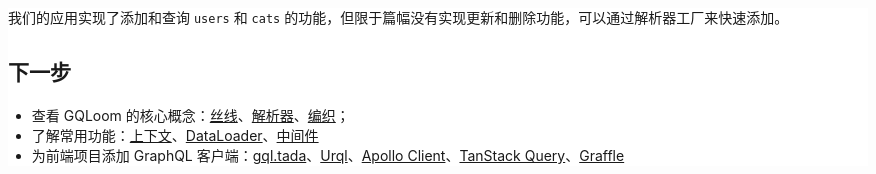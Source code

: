 我们的应用实现了添加和查询 `users` 和 `cats` 的功能，但限于篇幅没有实现更新和删除功能，可以通过解析器工厂来快速添加。

## 下一步

- 查看 GQLoom 的核心概念：[丝线](./silk)、[解析器](./resolver)、[编织](./weave)；
- 了解常用功能：[上下文](./context)、[DataLoader](./dataloader)、[中间件](./middleware)
- 为前端项目添加 GraphQL 客户端：[gql.tada](https://gql-tada.0no.co/)、[Urql](https://commerce.nearform.com/open-source/urql/)、[Apollo Client](https://www.apollographql.com/docs/react)、[TanStack Query](https://tanstack.com/query/latest/docs/framework/react/graphql)、[Graffle](https://graffle.js.org/)